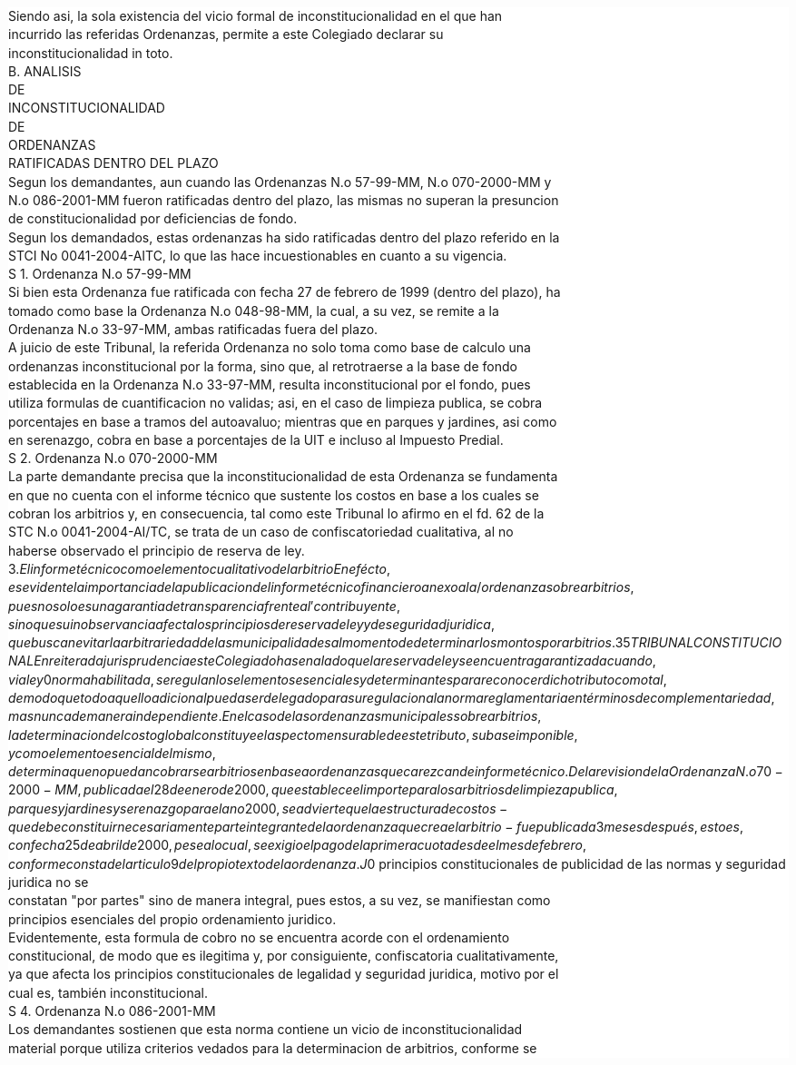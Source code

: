 Siendo asi, la sola existencia del vicio formal de inconstitucionalidad en el que han  
incurrido las referidas Ordenanzas, permite a este Colegiado declarar su  
inconstitucionalidad in toto.  
B. ANALISIS  
DE  
INCONSTITUCIONALIDAD  
DE  
ORDENANZAS  
RATIFICADAS DENTRO DEL PLAZO  
Segun los demandantes, aun cuando las Ordenanzas N.o 57-99-MM, N.o 070-2000-MM y  
N.o 086-2001-MM fueron ratificadas dentro del plazo, las mismas no superan la presuncion  
de constitucionalidad por deficiencias de fondo.  
Segun los demandados, estas ordenanzas ha sido ratificadas dentro del plazo referido en la  
STCI No 0041-2004-AITC, lo que las hace incuestionables en cuanto a su vigencia.  
S 1. Ordenanza N.o 57-99-MM  
Si bien esta Ordenanza fue ratificada con fecha 27 de febrero de 1999 (dentro del plazo), ha  
tomado como base la Ordenanza N.o 048-98-MM, la cual, a su vez, se remite a la  
Ordenanza N.o 33-97-MM, ambas ratificadas fuera del plazo.  
A juicio de este Tribunal, la referida Ordenanza no solo toma como base de calculo una  
ordenanzas inconstitucional por la forma, sino que, al retrotraerse a la base de fondo  
establecida en la Ordenanza N.o 33-97-MM, resulta inconstitucional por el fondo, pues  
utiliza formulas de cuantificacion no validas; asi, en el caso de limpieza publica, se cobra  
porcentajes en base a tramos del autoavaluo; mientras que en parques y jardines, asi como  
en serenazgo, cobra en base a porcentajes de la UIT e incluso al Impuesto Predial.  
S 2. Ordenanza N.o 070-2000-MM  
La parte demandante precisa que la inconstitucionalidad de esta Ordenanza se fundamenta  
en que no cuenta con el informe técnico que sustente los costos en base a los cuales se  
cobran los arbitrios y, en consecuencia, tal como este Tribunal lo afirmo en el fd. 62 de la  
STC N.o 0041-2004-AI/TC, se trata de un caso de confiscatoriedad cualitativa, al no  
haberse observado el principio de reserva de ley.  
$3. El informe técnico como elemento cualitativo del arbitrio  
En efécto, es evidente la importancia de la publicacion del informe técnico financiero anexo  
a la/ ordenanza sobre arbitrios, pues no solo es una garantia de transparencia frente al  
'contribuyente, sino que su inobservancia afecta los principios de reserva de ley y de  
seguridad juridica, que buscan evitar la arbitrariedad de las municipalidades al momento de  
determinar los montos por arbitrios.  
35  
TRIBUNAL CONSTITUCIONAL  
En reiterada jurisprudencia este Colegiado ha senalado que la reserva de ley se encuentra  
garantizada cuando, via ley 0 norma habilitada, se regulan los elementos esenciales y  
determinantes para reconocer dicho tributo como tal, de modo que todo aquello adicional  
pueda ser delegado para su regulacion a la norma reglamentaria en términos de  
complementariedad, mas nunca de manera independiente.  
En el caso de las ordenanzas municipales sobre arbitrios, la determinacion del costo global  
constituye el aspecto mensurable de este tributo, su base imponible, y como elemento  
esencial del mismo, determina que no puedan cobrarse arbitrios en base a ordenanzas que  
carezcan de informe técnico.  
De la revision de la Ordenanza N.o 70-2000-MM, publicada el 28 de enero de 2000, que  
establece el importe para los arbitrios de limpieza publica, parques y jardines y serenazgo  
para el ano 2000, se advierte que la estructura de costos -que debe constituir  
necesariamente parte integrante de la ordenanza que crea el arbitrio- fue publicada 3 meses  
después, esto es, con fecha 25 de abril de 2000, pese a lo cual, se exigio el pago de la  
primera cuota desde el mes de febrero, conforme consta del articulo 9 del propio texto de la  
ordenanza.  
J0$ principios constitucionales de publicidad de las normas y seguridad juridica no se  
constatan "por partes" sino de manera integral, pues estos, a su vez, se manifiestan como  
principios esenciales del propio ordenamiento juridico.  
Evidentemente, esta formula de cobro no se encuentra acorde con el ordenamiento  
constitucional, de modo que es ilegitima y, por consiguiente, confiscatoria cualitativamente,  
ya que afecta los principios constitucionales de legalidad y seguridad juridica, motivo por el  
cual es, también inconstitucional.  
S 4. Ordenanza N.o 086-2001-MM  
Los demandantes sostienen que esta norma contiene un vicio de inconstitucionalidad  
material porque utiliza criterios vedados para la determinacion de arbitrios, conforme se  